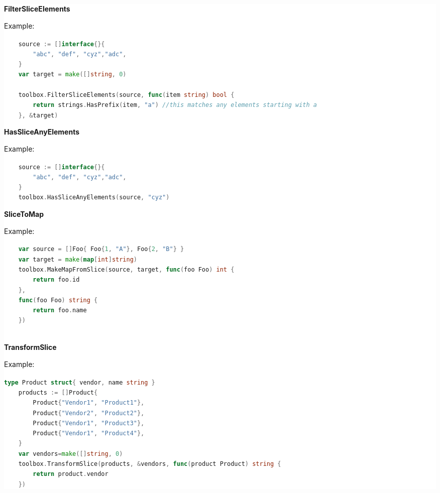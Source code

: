 
**FilterSliceElements**

Example:
```go
	source := []interface{}{
		"abc", "def", "cyz","adc",
	}
	var target = make([]string, 0)
	
	toolbox.FilterSliceElements(source, func(item string) bool {
		return strings.HasPrefix(item, "a") //this matches any elements starting with a
	}, &target)
```


**HasSliceAnyElements**

Example:
```go
    source := []interface{}{
		"abc", "def", "cyz","adc",
	}
	toolbox.HasSliceAnyElements(source, "cyz")
```


**SliceToMap**

Example:
```go
    var source = []Foo{ Foo{1, "A"}, Foo{2, "B"} }
	var target = make(map[int]string)
	toolbox.MakeMapFromSlice(source, target, func(foo Foo) int {
		return foo.id
	},
	func(foo Foo) string {
		return foo.name
	})
	

```


**TransformSlice**

Example:
```go
type Product struct{ vendor, name string }
	products := []Product{
		Product{"Vendor1", "Product1"},
		Product{"Vendor2", "Product2"},
		Product{"Vendor1", "Product3"},
		Product{"Vendor1", "Product4"},
	}
	var vendors=make([]string, 0)
	toolbox.TransformSlice(products, &vendors, func(product Product) string {
		return product.vendor
	})
```
